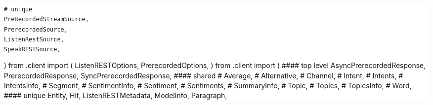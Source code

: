     # unique
    PreRecordedStreamSource,
    PrerecordedSource,
    ListenRestSource,
    SpeakRESTSource,
)
from .client import (
    ListenRESTOptions,
    PrerecordedOptions,
)
from .client import (
    #### top level
    AsyncPrerecordedResponse,
    PrerecordedResponse,
    SyncPrerecordedResponse,
    #### shared
    # Average,
    # Alternative,
    # Channel,
    # Intent,
    # Intents,
    # IntentsInfo,
    # Segment,
    # SentimentInfo,
    # Sentiment,
    # Sentiments,
    # SummaryInfo,
    # Topic,
    # Topics,
    # TopicsInfo,
    # Word,
    #### unique
    Entity,
    Hit,
    ListenRESTMetadata,
    ModelInfo,
    Paragraph,